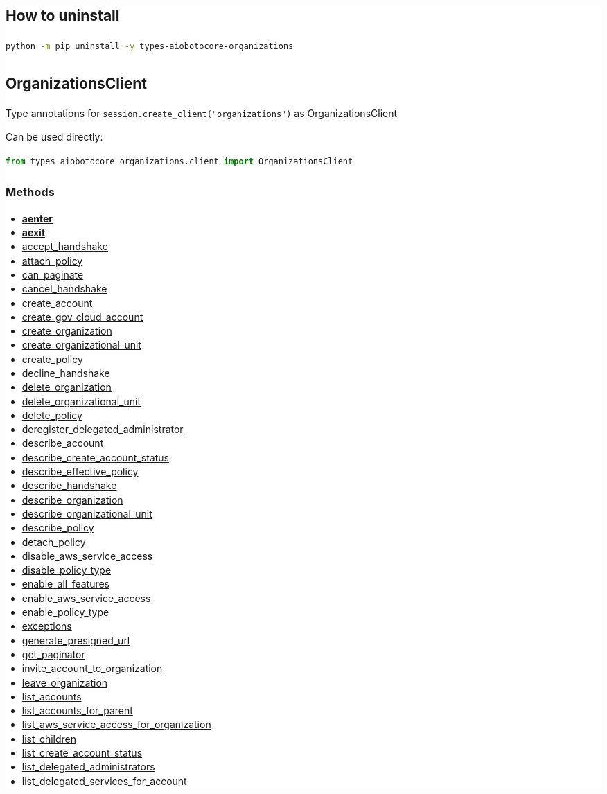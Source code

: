 <a id="how-to-uninstall"></a>

## How to uninstall

```bash
python -m pip uninstall -y types-aiobotocore-organizations
```

<a id="organizationsclient"></a>

## OrganizationsClient

Type annotations for `session.create_client("organizations")` as
[OrganizationsClient](./client.md)

Can be used directly:

```python
from types_aiobotocore_organizations.client import OrganizationsClient
```

<a id="methods"></a>

### Methods

- [__aenter__](./client.md#__aenter__)
- [__aexit__](./client.md#__aexit__)
- [accept_handshake](./client.md#accept_handshake)
- [attach_policy](./client.md#attach_policy)
- [can_paginate](./client.md#can_paginate)
- [cancel_handshake](./client.md#cancel_handshake)
- [create_account](./client.md#create_account)
- [create_gov_cloud_account](./client.md#create_gov_cloud_account)
- [create_organization](./client.md#create_organization)
- [create_organizational_unit](./client.md#create_organizational_unit)
- [create_policy](./client.md#create_policy)
- [decline_handshake](./client.md#decline_handshake)
- [delete_organization](./client.md#delete_organization)
- [delete_organizational_unit](./client.md#delete_organizational_unit)
- [delete_policy](./client.md#delete_policy)
- [deregister_delegated_administrator](./client.md#deregister_delegated_administrator)
- [describe_account](./client.md#describe_account)
- [describe_create_account_status](./client.md#describe_create_account_status)
- [describe_effective_policy](./client.md#describe_effective_policy)
- [describe_handshake](./client.md#describe_handshake)
- [describe_organization](./client.md#describe_organization)
- [describe_organizational_unit](./client.md#describe_organizational_unit)
- [describe_policy](./client.md#describe_policy)
- [detach_policy](./client.md#detach_policy)
- [disable_aws_service_access](./client.md#disable_aws_service_access)
- [disable_policy_type](./client.md#disable_policy_type)
- [enable_all_features](./client.md#enable_all_features)
- [enable_aws_service_access](./client.md#enable_aws_service_access)
- [enable_policy_type](./client.md#enable_policy_type)
- [exceptions](./client.md#exceptions)
- [generate_presigned_url](./client.md#generate_presigned_url)
- [get_paginator](./client.md#get_paginator)
- [invite_account_to_organization](./client.md#invite_account_to_organization)
- [leave_organization](./client.md#leave_organization)
- [list_accounts](./client.md#list_accounts)
- [list_accounts_for_parent](./client.md#list_accounts_for_parent)
- [list_aws_service_access_for_organization](./client.md#list_aws_service_access_for_organization)
- [list_children](./client.md#list_children)
- [list_create_account_status](./client.md#list_create_account_status)
- [list_delegated_administrators](./client.md#list_delegated_administrators)
- [list_delegated_services_for_account](./client.md#list_delegated_services_for_account)